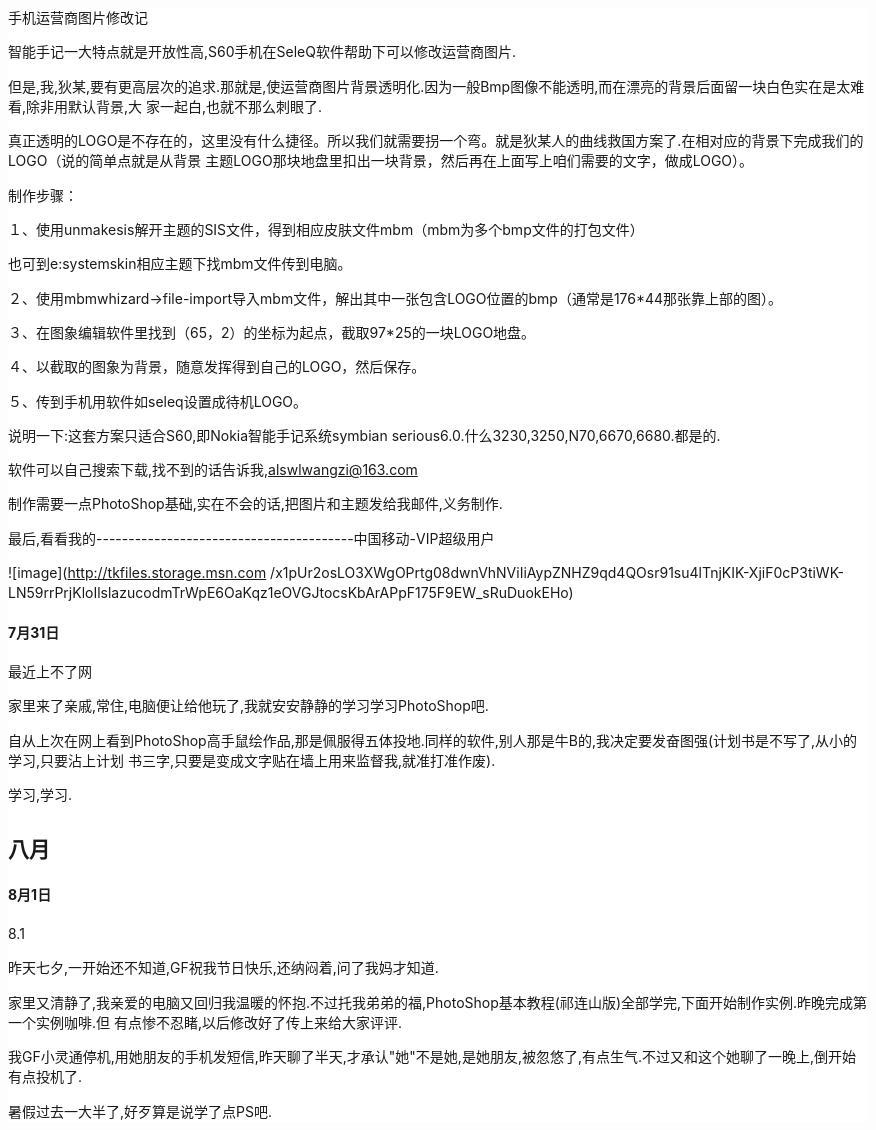 手机运营商图片修改记

智能手记一大特点就是开放性高,S60手机在SeleQ软件帮助下可以修改运营商图片.

但是,我,狄某,要有更高层次的追求.那就是,使运营商图片背景透明化.因为一般Bmp图像不能透明,而在漂亮的背景后面留一块白色实在是太难看,除非用默认背景,大
家一起白,也就不那么刺眼了.

真正透明的LOGO是不存在的，这里没有什么捷径。所以我们就需要拐一个弯。就是狄某人的曲线救国方案了.在相对应的背景下完成我们的LOGO（说的简单点就是从背景
主题LOGO那块地盘里扣出一块背景，然后再在上面写上咱们需要的文字，做成LOGO）。

制作步骤：

１、使用unmakesis解开主题的SIS文件，得到相应皮肤文件mbm（mbm为多个bmp文件的打包文件）

也可到e:systemskin相应主题下找mbm文件传到电脑。

２、使用mbmwhizard->file-import导入mbm文件，解出其中一张包含LOGO位置的bmp（通常是176*44那张靠上部的图）。

３、在图象编辑软件里找到（65，2）的坐标为起点，截取97*25的一块LOGO地盘。

４、以截取的图象为背景，随意发挥得到自己的LOGO，然后保存。

５、传到手机用软件如seleq设置成待机LOGO。

说明一下:这套方案只适合S60,即Nokia智能手记系统symbian serious6.0.什么3230,3250,N70,6670,6680.都是的.

软件可以自己搜索下载,找不到的话告诉我,alswlwangzi@163.com

制作需要一点PhotoShop基础,实在不会的话,把图片和主题发给我邮件,义务制作.

最后,看看我的----------------------------------------中国移动-VIP超级用户

![image](http://tkfiles.storage.msn.com
/x1pUr2osLO3XWgOPrtg08dwnVhNViIiAypZNHZ9qd4QOsr91su4lTnjKIK-XjiF0cP3tiWK-
LN59rrPrjKloIlslazucodmTrWpE6OaKqz1eOVGJtocsKbArAPpF175F9EW_sRuDuokEHo)

#### 7月31日

最近上不了网

家里来了亲戚,常住,电脑便让给他玩了,我就安安静静的学习学习PhotoShop吧.

自从上次在网上看到PhotoShop高手鼠绘作品,那是佩服得五体投地.同样的软件,别人那是牛B的,我决定要发奋图强(计划书是不写了,从小的学习,只要沾上计划
书三字,只要是变成文字贴在墙上用来监督我,就准打准作废).

学习,学习.

## 八月

#### 8月1日

8.1

昨天七夕,一开始还不知道,GF祝我节日快乐,还纳闷着,问了我妈才知道.

家里又清静了,我亲爱的电脑又回归我温暖的怀抱.不过托我弟弟的福,PhotoShop基本教程(祁连山版)全部学完,下面开始制作实例.昨晚完成第一个实例咖啡.但
有点惨不忍睹,以后修改好了传上来给大家评评.

我GF小灵通停机,用她朋友的手机发短信,昨天聊了半天,才承认"她"不是她,是她朋友,被忽悠了,有点生气.不过又和这个她聊了一晚上,倒开始有点投机了.

暑假过去一大半了,好歹算是说学了点PS吧.
